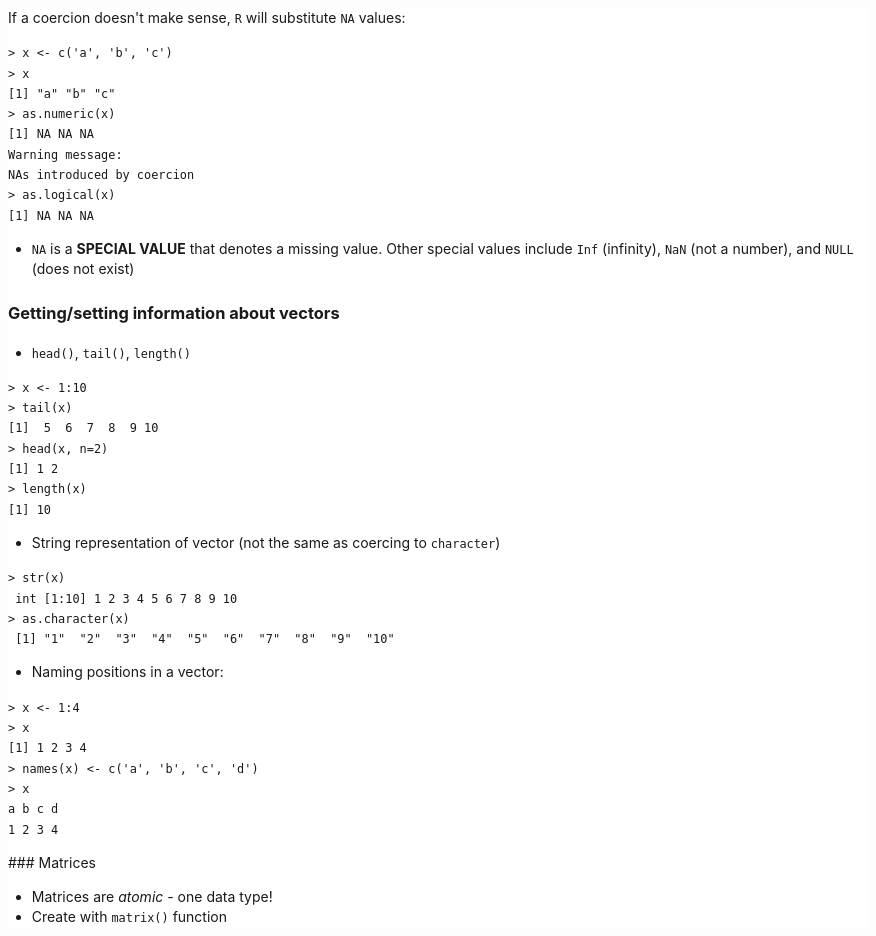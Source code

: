 If a coercion doesn't make sense, `R` will substitute `NA` values:

```
> x <- c('a', 'b', 'c')
> x
[1] "a" "b" "c"
> as.numeric(x)
[1] NA NA NA
Warning message:
NAs introduced by coercion 
> as.logical(x)
[1] NA NA NA
```

* `NA` is a **SPECIAL VALUE** that denotes a missing value. Other special values include `Inf` (infinity), `NaN` (not a number), and `NULL` (does not exist)

### Getting/setting information about vectors

* `head()`, `tail()`, `length()`

```
> x <- 1:10
> tail(x)
[1]  5  6  7  8  9 10
> head(x, n=2)
[1] 1 2
> length(x)
[1] 10
```

* String representation of vector (not the same as coercing to `character`)

```
> str(x)
 int [1:10] 1 2 3 4 5 6 7 8 9 10
> as.character(x)
 [1] "1"  "2"  "3"  "4"  "5"  "6"  "7"  "8"  "9"  "10"
```

* Naming positions in a vector:

```
> x <- 1:4
> x
[1] 1 2 3 4
> names(x) <- c('a', 'b', 'c', 'd')
> x
a b c d 
1 2 3 4 
```

### Matrices

* Matrices are *atomic* - one data type!
* Create with `matrix()` function
